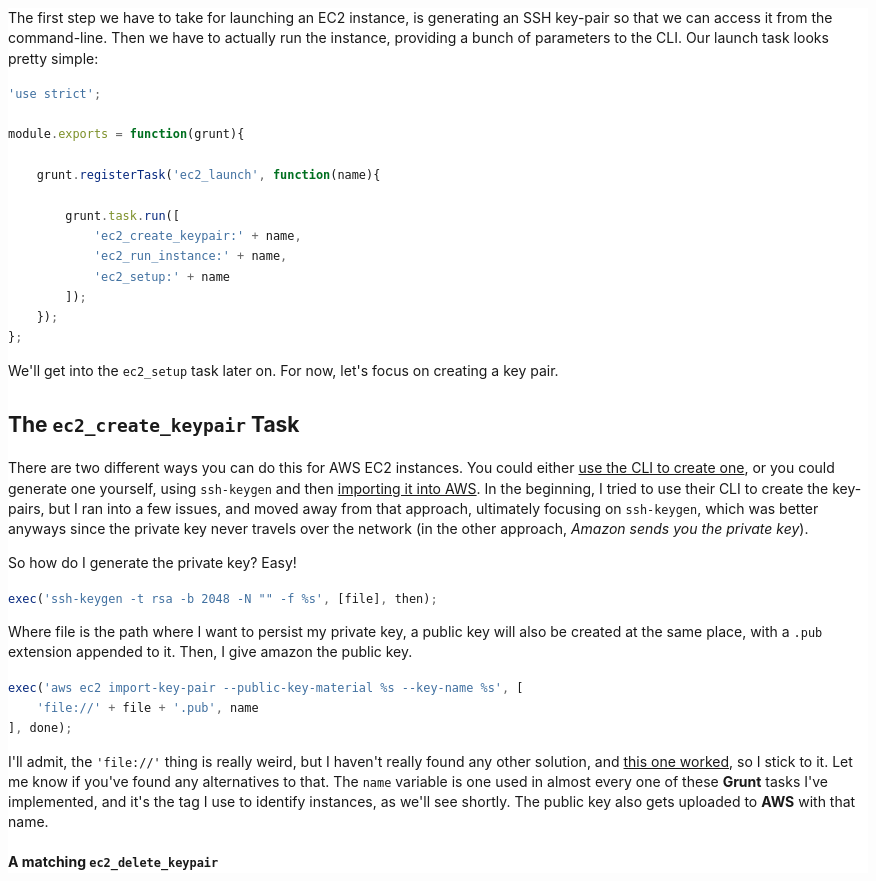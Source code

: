 The first step we have to take for launching an EC2 instance, is generating an SSH key-pair so that we can access it from the command-line. Then we have to actually run the instance, providing a bunch of parameters to the CLI. Our launch task looks pretty simple:

```js
'use strict';

module.exports = function(grunt){

    grunt.registerTask('ec2_launch', function(name){

        grunt.task.run([
            'ec2_create_keypair:' + name,
            'ec2_run_instance:' + name,
            'ec2_setup:' + name
        ]);
    });
};
```

We'll get into the `ec2_setup` task later on. For now, let's focus on creating a key pair.

## The `ec2_create_keypair` Task

There are two different ways you can do this for AWS EC2 instances. You could either [use the CLI to create one](http://docs.aws.amazon.com/cli/latest/userguide/cli-ec2-keypairs.html "Using Key Pairs on AWS CLI documentation"), or you could generate one yourself, using `ssh-keygen` and then [importing it into AWS](http://docs.aws.amazon.com/AWSEC2/latest/UserGuide/ec2-key-pairs.html#how-to-generate-your-own-key-and-import-it-to-aws "Generate your own key and import it to AWS"). In the beginning, I tried to use their CLI to create the key-pairs, but I ran into a few issues, and moved away from that approach, ultimately focusing on `ssh-keygen`, which was better anyways since the private key never travels over the network (in the other approach, _Amazon sends you the private key_).

So how do I generate the private key? Easy!

```js
exec('ssh-keygen -t rsa -b 2048 -N "" -f %s', [file], then);
```

Where file is the path where I want to persist my private key, a public key will also be created at the same place, with a `.pub` extension appended to it. Then, I give amazon the public key.

```js
exec('aws ec2 import-key-pair --public-key-material %s --key-name %s', [
    'file://' + file + '.pub', name
], done);
```

I'll admit, the `'file://'` thing is really weird, but I haven't really found any other solution, and [this one worked](https://github.com/aws/aws-cli/issues/41 "Related issue on GitHub"), so I stick to it. Let me know if you've found any alternatives to that. The `name` variable is one used in almost every one of these **Grunt** tasks I've implemented, and it's the tag I use to identify instances, as we'll see shortly. The public key also gets uploaded to **AWS** with that name.

#### A matching `ec2_delete_keypair`


  [1]: http://i.imgur.com/Yya9AIy.png "Amazon Web Services"
  [1]: http://i.imgur.com/ecFsa4b.png